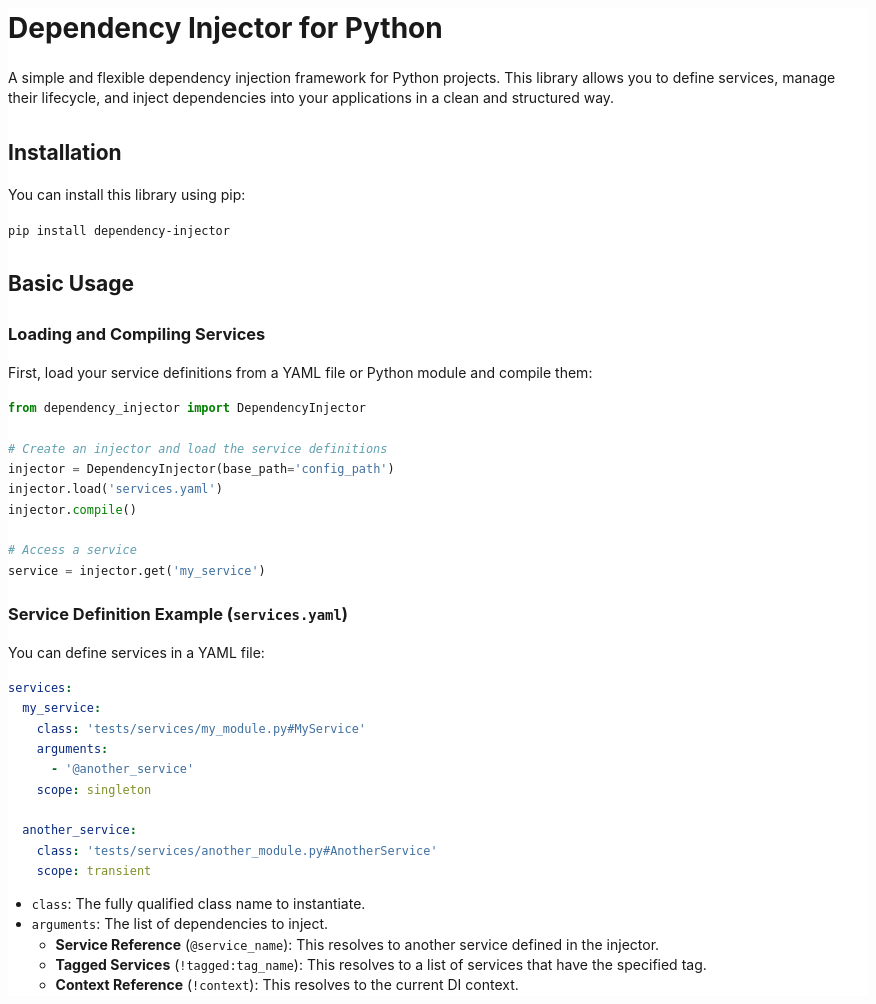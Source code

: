 
# Dependency Injector for Python

A simple and flexible dependency injection framework for Python projects. This library allows you to define services, manage their lifecycle, and inject dependencies into your applications in a clean and structured way.

## Installation

You can install this library using pip:

```bash
pip install dependency-injector
```

## Basic Usage

### Loading and Compiling Services

First, load your service definitions from a YAML file or Python module and compile them:

```python
from dependency_injector import DependencyInjector

# Create an injector and load the service definitions
injector = DependencyInjector(base_path='config_path')
injector.load('services.yaml')
injector.compile()

# Access a service
service = injector.get('my_service')
```


### Service Definition Example (`services.yaml`)

You can define services in a YAML file:

```yaml
services:
  my_service:
    class: 'tests/services/my_module.py#MyService'
    arguments:
      - '@another_service'
    scope: singleton

  another_service:
    class: 'tests/services/another_module.py#AnotherService'
    scope: transient
```

- `class`: The fully qualified class name to instantiate.
- `arguments`: The list of dependencies to inject.
    - **Service Reference** (`@service_name`): This resolves to another service defined in the injector.
    - **Tagged Services** (`!tagged:tag_name`): This resolves to a list of services that have the specified tag.
    - **Context Reference** (`!context`): This resolves to the current DI context.
